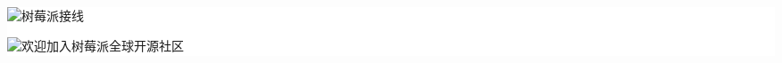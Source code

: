 ![树莓派接线](https://projects-static.raspberrypi.org/projects/raspberry-pi-getting-started/13aeb423985e6bacd5d798f5f206a644b7c250a3/en/images/pi-plug-in.gif)

![欢迎加入树莓派全球开源社区](https://upload-images.jianshu.io/upload_images/13714448-9413183a2d79c2a8.png?imageMogr2/auto-orient/strip%7CimageView2/2/w/1240)
